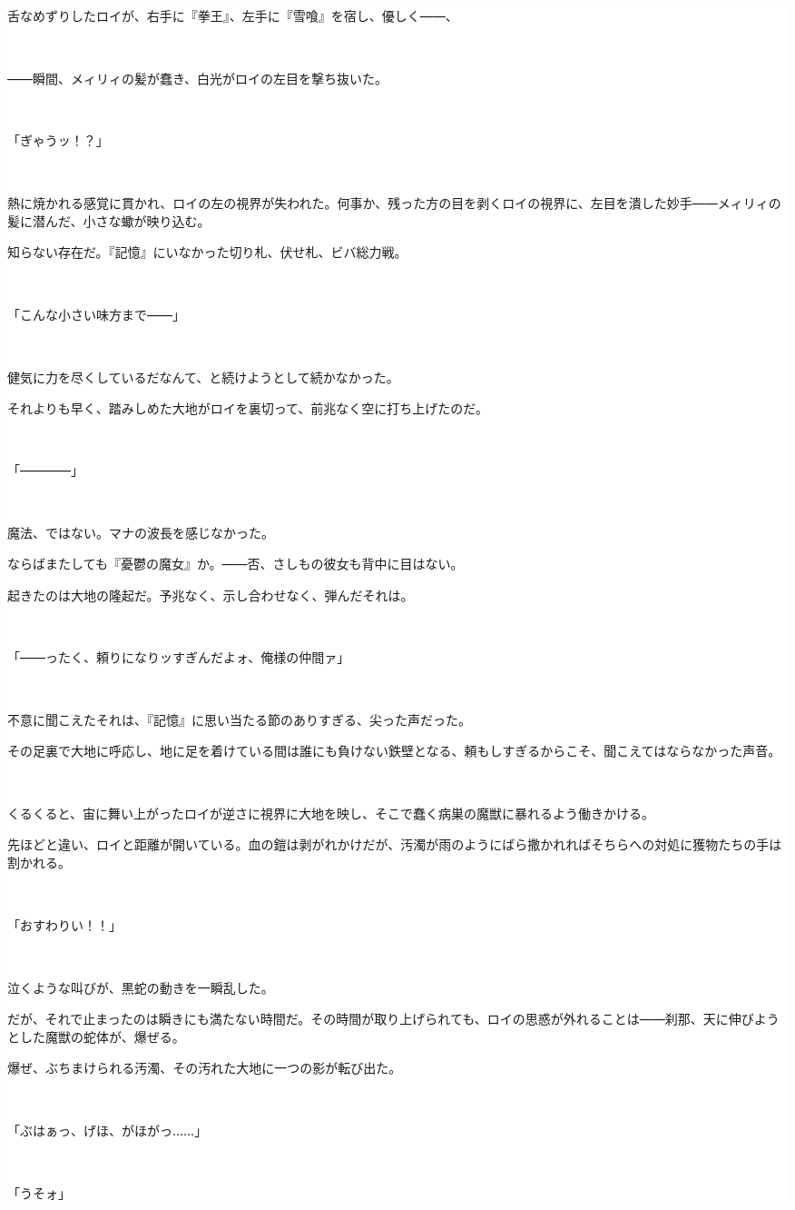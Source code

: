 舌なめずりしたロイが、右手に『拳王』、左手に『雪喰』を宿し、優しく――、

　

――瞬間、メィリィの髪が蠢き、白光がロイの左目を撃ち抜いた。

　

「ぎゃうッ！？」

　

熱に焼かれる感覚に貫かれ、ロイの左の視界が失われた。何事か、残った方の目を剥くロイの視界に、左目を潰した妙手――メィリィの髪に潜んだ、小さな蠍が映り込む。

知らない存在だ。『記憶』にいなかった切り札、伏せ札、ビバ総力戦。

　

「こんな小さい味方まで――」

　

健気に力を尽くしているだなんて、と続けようとして続かなかった。

それよりも早く、踏みしめた大地がロイを裏切って、前兆なく空に打ち上げたのだ。

　

「――――」

　

魔法、ではない。マナの波長を感じなかった。

ならばまたしても『憂鬱の魔女』か。――否、さしもの彼女も背中に目はない。

起きたのは大地の隆起だ。予兆なく、示し合わせなく、弾んだそれは。

　

「――ったく、頼りになりッすぎんだよォ、俺様の仲間ァ」

　

不意に聞こえたそれは、『記憶』に思い当たる節のありすぎる、尖った声だった。

その足裏で大地に呼応し、地に足を着けている間は誰にも負けない鉄壁となる、頼もしすぎるからこそ、聞こえてはならなかった声音。

　

くるくると、宙に舞い上がったロイが逆さに視界に大地を映し、そこで蠢く病巣の魔獣に暴れるよう働きかける。

先ほどと違い、ロイと距離が開いている。血の鎧は剥がれかけだが、汚濁が雨のようにばら撒かれればそちらへの対処に獲物たちの手は割かれる。

　

「おすわりい！！」

　

泣くような叫びが、黒蛇の動きを一瞬乱した。

だが、それで止まったのは瞬きにも満たない時間だ。その時間が取り上げられても、ロイの思惑が外れることは――刹那、天に伸びようとした魔獣の蛇体が、爆ぜる。

爆ぜ、ぶちまけられる汚濁、その汚れた大地に一つの影が転び出た。

　

「ぶはぁっ、げほ、がほがっ……」

　

「うそォ」
